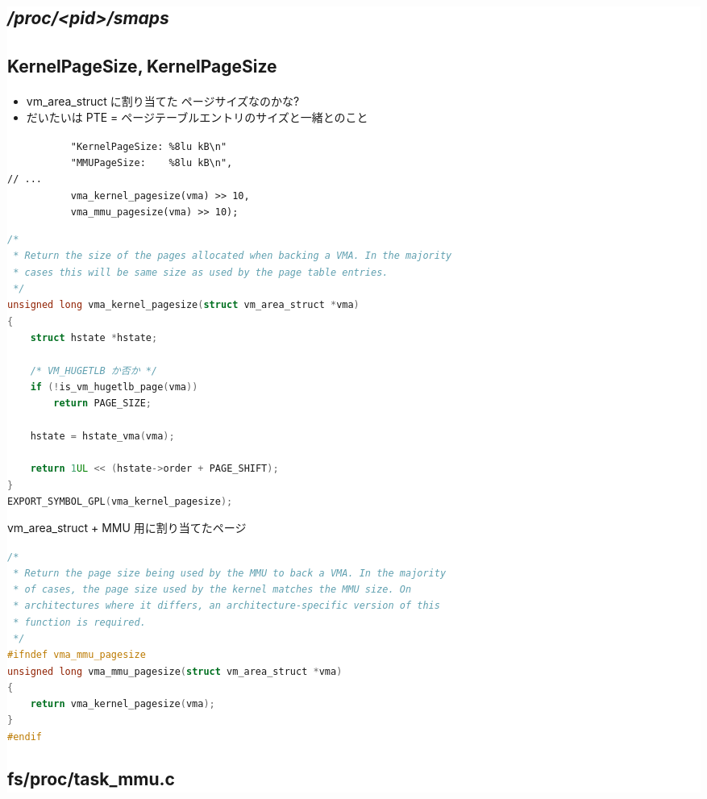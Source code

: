 ## ___/proc/\<pid\>/smaps___

## KernelPageSize, KernelPageSize

 * vm_area_struct に割り当てた ページサイズなのかな?
 * だいたいは PTE = ページテーブルエントリのサイズと一緒とのこと

```
		   "KernelPageSize: %8lu kB\n"
		   "MMUPageSize:    %8lu kB\n",
// ...
		   vma_kernel_pagesize(vma) >> 10,
		   vma_mmu_pagesize(vma) >> 10);
```

```c
/*
 * Return the size of the pages allocated when backing a VMA. In the majority
 * cases this will be same size as used by the page table entries.
 */
unsigned long vma_kernel_pagesize(struct vm_area_struct *vma)
{
	struct hstate *hstate;

    /* VM_HUGETLB か否か */
	if (!is_vm_hugetlb_page(vma))
		return PAGE_SIZE;

	hstate = hstate_vma(vma);

	return 1UL << (hstate->order + PAGE_SHIFT);
}
EXPORT_SYMBOL_GPL(vma_kernel_pagesize);
```

vm_area_struct + MMU 用に割り当てたページ

```c
/*
 * Return the page size being used by the MMU to back a VMA. In the majority
 * of cases, the page size used by the kernel matches the MMU size. On
 * architectures where it differs, an architecture-specific version of this
 * function is required.
 */
#ifndef vma_mmu_pagesize
unsigned long vma_mmu_pagesize(struct vm_area_struct *vma)
{
	return vma_kernel_pagesize(vma);
}
#endif
```

## fs/proc/task_mmu.c
